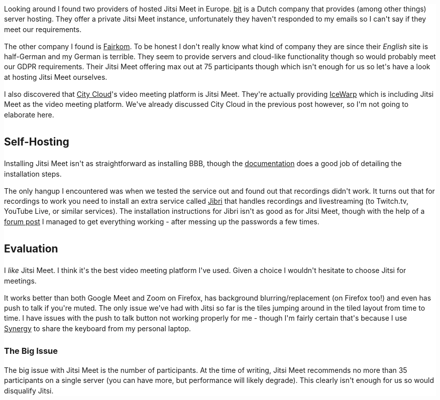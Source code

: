 Looking around I found two providers of hosted Jitsi Meet in Europe. [bit](https://bit.nl) is a Dutch company that
provides (among other things) server hosting. They offer a private Jitsi Meet instance, unfortunately they haven't
responded to my emails so I can't say if they meet our requirements.

The other company I found is [Fairkom](https://www.fairkom.eu/fairmeeting). To be honest I don't really know what kind
of company they are since their _English_ site is half-German and my German is terrible. They seem to provide servers
and cloud-like functionality though so would probably meet our GDPR requirements. Their Jitsi Meet offering max out at
75 participants though which isn't enough for us so let's have a look at hosting Jitsi Meet ourselves.

I also discovered that [City Cloud](https://citycloud.se)'s video meeting platform is Jitsi Meet. They're actually
providing [IceWarp](https://www.icewarp.com) which is including Jitsi Meet as the video meeting platform. We've already
discussed City Cloud in the previous post however, so I'm not going to elaborate here.

## Self-Hosting
Installing Jitsi Meet isn't as straightforward as installing BBB, though the [documentation](
https://jitsi.github.io/handbook/docs/intro) does a good job of detailing the installation steps.

The only hangup I encountered was when we tested the service out and found out that recordings didn't work. It turns out
that for recordings to work you need to install an extra service called [Jibri](https://github.com/jitsi/jibri) that
handles recordings and livestreaming (to Twitch.tv, YouTube Live, or similar services). The installation
instructions for Jibri isn't as good as for Jitsi Meet, though with the help of a [forum post](
https://community.jitsi.org/t/jibri-setup-and-configuration-here-s-how-full-guide/90325) I managed to get everything
working - after messing up the passwords a few times.

## Evaluation
I _like_ Jitsi Meet. I think it's the best video meeting platform I've used. Given a choice I wouldn't hesitate to
choose Jitsi for meetings.

It works better than both Google Meet and Zoom on Firefox, has background blurring/replacement (on Firefox too!) and
even has push to talk if you're muted. The only issue we've had with Jitsi so far is the tiles jumping around in the
tiled layout from time to time. I have issues with the push to talk button not working properly for me - though I'm
fairly certain that's because I use [Synergy](https://symless.com/) to share the keyboard from my personal laptop.

### The Big Issue
The big issue with Jitsi Meet is the number of participants. At the time of writing, Jitsi Meet recommends no more than
35 participants on a single server (you can have more, but performance will likely degrade). This clearly isn't enough
for us so would disqualify Jitsi.
